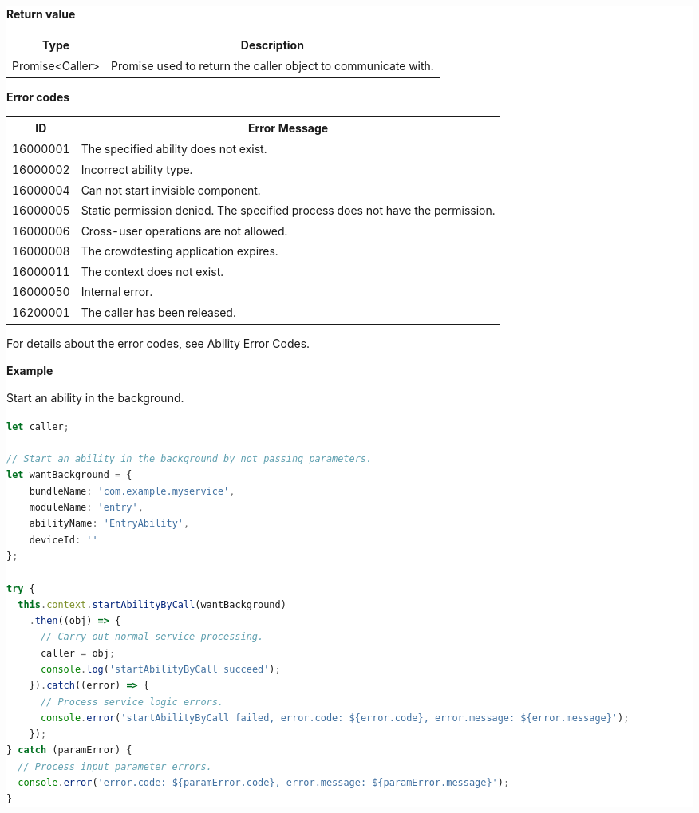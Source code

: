 **Return value**

| Type| Description|
| -------- | -------- |
| Promise&lt;Caller&gt; | Promise used to return the caller object to communicate with.|

**Error codes**

| ID| Error Message|
| ------- | -------------------------------- |
| 16000001 | The specified ability does not exist. |
| 16000002 | Incorrect ability type. |
| 16000004 | Can not start invisible component. |
| 16000005 | Static permission denied. The specified process does not have the permission. |
| 16000006 | Cross-user operations are not allowed. |
| 16000008 | The crowdtesting application expires. |
| 16000011 | The context does not exist. |
| 16000050 | Internal error. |
| 16200001 | The caller has been released.        |

For details about the error codes, see [Ability Error Codes](../errorcodes/errorcode-ability.md).

**Example**

  Start an ability in the background.

  ```ts
  let caller;

  // Start an ability in the background by not passing parameters.
  let wantBackground = {
      bundleName: 'com.example.myservice',
      moduleName: 'entry',
      abilityName: 'EntryAbility',
      deviceId: ''
  };

  try {
    this.context.startAbilityByCall(wantBackground)
      .then((obj) => {
        // Carry out normal service processing.
        caller = obj;
        console.log('startAbilityByCall succeed');
      }).catch((error) => {
        // Process service logic errors.
        console.error('startAbilityByCall failed, error.code: ${error.code}, error.message: ${error.message}');
      });
  } catch (paramError) {
    // Process input parameter errors.
    console.error('error.code: ${paramError.code}, error.message: ${paramError.message}');
  }
  ```

